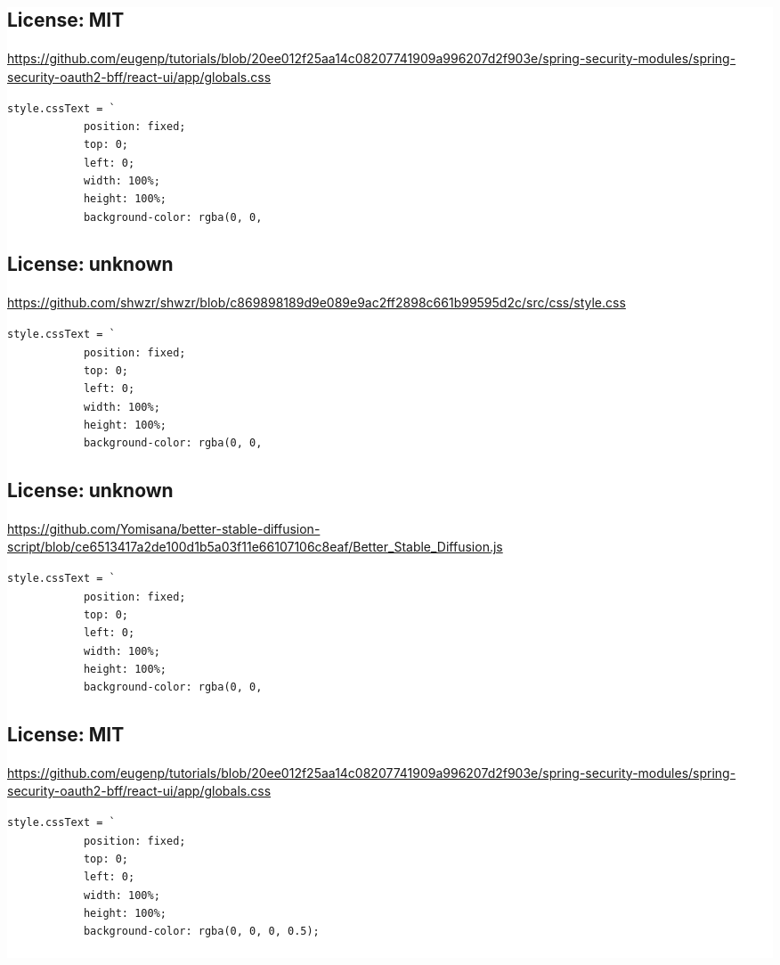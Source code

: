 
## License: MIT
https://github.com/eugenp/tutorials/blob/20ee012f25aa14c08207741909a996207d2f903e/spring-security-modules/spring-security-oauth2-bff/react-ui/app/globals.css

```
style.cssText = `
            position: fixed;
            top: 0;
            left: 0;
            width: 100%;
            height: 100%;
            background-color: rgba(0, 0,
```


## License: unknown
https://github.com/shwzr/shwzr/blob/c869898189d9e089e9ac2ff2898c661b99595d2c/src/css/style.css

```
style.cssText = `
            position: fixed;
            top: 0;
            left: 0;
            width: 100%;
            height: 100%;
            background-color: rgba(0, 0,
```


## License: unknown
https://github.com/Yomisana/better-stable-diffusion-script/blob/ce6513417a2de100d1b5a03f11e66107106c8eaf/Better_Stable_Diffusion.js

```
style.cssText = `
            position: fixed;
            top: 0;
            left: 0;
            width: 100%;
            height: 100%;
            background-color: rgba(0, 0,
```


## License: MIT
https://github.com/eugenp/tutorials/blob/20ee012f25aa14c08207741909a996207d2f903e/spring-security-modules/spring-security-oauth2-bff/react-ui/app/globals.css

```
style.cssText = `
            position: fixed;
            top: 0;
            left: 0;
            width: 100%;
            height: 100%;
            background-color: rgba(0, 0, 0, 0.5);
            
```
